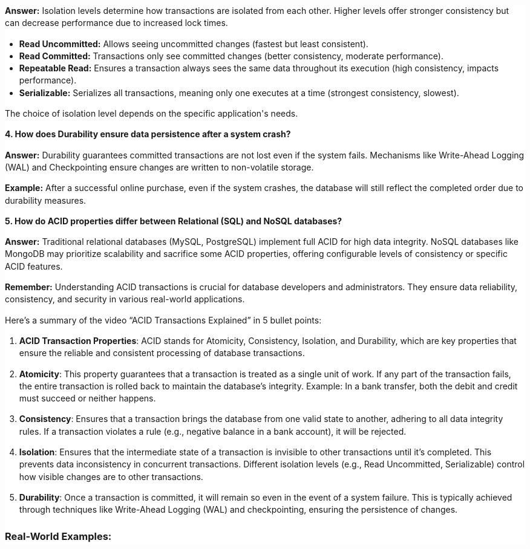 **Answer:** Isolation levels determine how transactions are isolated from each other. Higher levels offer stronger consistency but can decrease performance due to increased lock times.

* **Read Uncommitted:** Allows seeing uncommitted changes (fastest but least consistent).
* **Read Committed:** Transactions only see committed changes (better consistency, moderate performance).
* **Repeatable Read:** Ensures a transaction always sees the same data throughout its execution (high consistency, impacts performance).
* **Serializable:**  Serializes all transactions, meaning only one executes at a time (strongest consistency, slowest).

The choice of isolation level depends on the specific application's needs.

**4. How does Durability ensure data persistence after a system crash?**

**Answer:** Durability guarantees committed transactions are not lost even if the system fails. Mechanisms like Write-Ahead Logging (WAL) and Checkpointing ensure changes are written to non-volatile storage.

**Example:** After a successful online purchase, even if the system crashes, the database will still reflect the completed order due to durability measures.

**5. How do ACID properties differ between Relational (SQL) and NoSQL databases?**

**Answer:** Traditional relational databases (MySQL, PostgreSQL) implement full ACID for high data integrity. NoSQL databases like MongoDB may prioritize scalability and sacrifice some ACID properties, offering configurable levels of consistency or specific ACID features. 

**Remember:** Understanding ACID transactions is crucial for database developers and administrators. They ensure data reliability, consistency, and security in various real-world applications.


Here’s a summary of the video “ACID Transactions Explained” in 5 bullet points:

1. **ACID Transaction Properties**: ACID stands for Atomicity, Consistency, Isolation, and Durability, which are key properties that ensure the reliable and consistent processing of database transactions.
   
2. **Atomicity**: This property guarantees that a transaction is treated as a single unit of work. If any part of the transaction fails, the entire transaction is rolled back to maintain the database’s integrity. Example: In a bank transfer, both the debit and credit must succeed or neither happens.

3. **Consistency**: Ensures that a transaction brings the database from one valid state to another, adhering to all data integrity rules. If a transaction violates a rule (e.g., negative balance in a bank account), it will be rejected.

4. **Isolation**: Ensures that the intermediate state of a transaction is invisible to other transactions until it’s completed. This prevents data inconsistency in concurrent transactions. Different isolation levels (e.g., Read Uncommitted, Serializable) control how visible changes are to other transactions.

5. **Durability**: Once a transaction is committed, it will remain so even in the event of a system failure. This is typically achieved through techniques like Write-Ahead Logging (WAL) and checkpointing, ensuring the persistence of changes.

### Real-World Examples:

